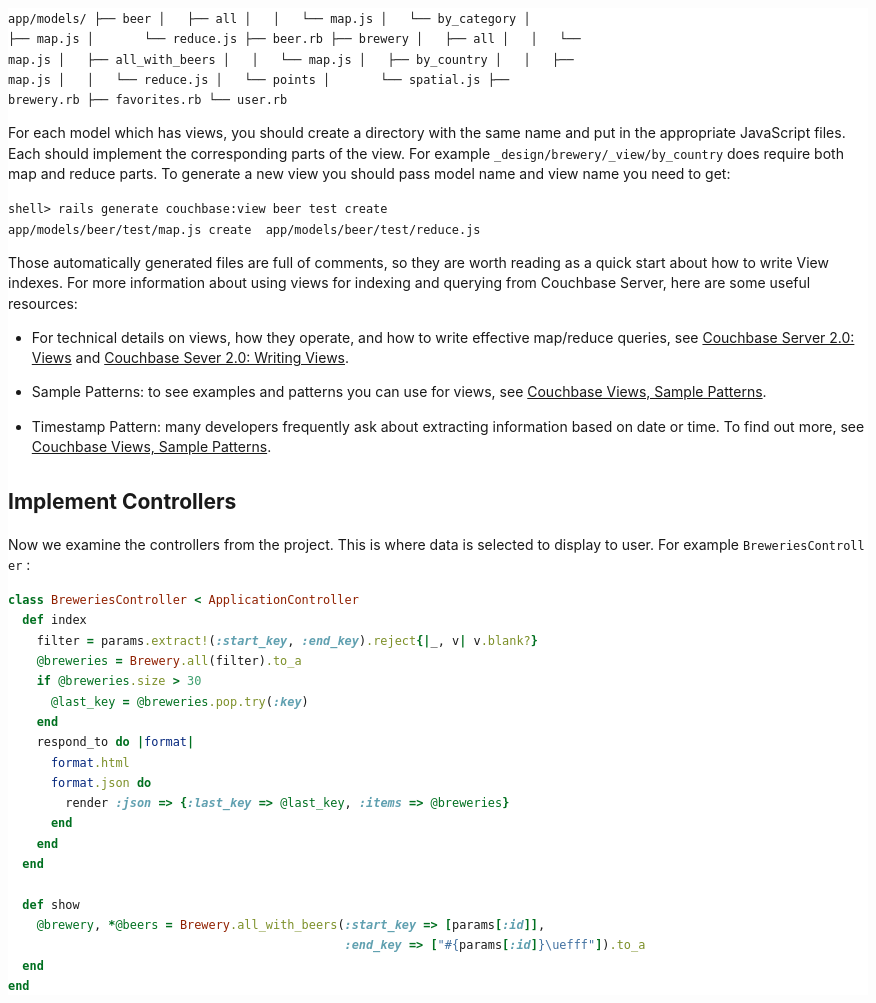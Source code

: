 ```
app/models/ ├── beer │   ├── all │   │   └── map.js │   └── by_category │      
├── map.js │       └── reduce.js ├── beer.rb ├── brewery │   ├── all │   │   └──
map.js │   ├── all_with_beers │   │   └── map.js │   ├── by_country │   │   ├──
map.js │   │   └── reduce.js │   └── points │       └── spatial.js ├──
brewery.rb ├── favorites.rb └── user.rb
```

For each model which has views, you should create a directory with the same name and put in the appropriate JavaScript files. Each should implement the corresponding parts of the view. For example `_design/brewery/_view/by_country` does require both map and reduce parts. To generate a new view you should pass model name and view name you need to get:

```
shell> rails generate couchbase:view beer test create 
app/models/beer/test/map.js create  app/models/beer/test/reduce.js
```

Those automatically generated files are full of comments, so they are worth reading as a quick start about how to write View indexes. For more information about using views for indexing and querying from Couchbase Server, here are some useful resources:

 *  For technical details on views, how they operate, and how to write effective map/reduce queries, see [Couchbase Server 2.0:    Views](http://www.couchbase.com/docs/couchbase-manual-2.0/couchbase-views.html) and [Couchbase Sever 2.0: Writing    Views](http://www.couchbase.com/docs/couchbase-manual-2.0/couchbase-views-writing.html).

 *  Sample Patterns: to see examples and patterns you can use for views, see
   [Couchbase Views, Sample
   Patterns](http://www.couchbase.com/docs/couchbase-manual-2.0/couchbase-views-sample-patterns.html).

 *  Timestamp Pattern: many developers frequently ask about extracting information    based on date or time. To find out more, see [Couchbase Views, Sample    Patterns](http://www.couchbase.com/docs/couchbase-manual-2.0/couchbase-views-sample-patterns-timestamp.html).

<a id="_implement_controllers"></a>

## Implement Controllers

Now we examine the controllers from the project. This is where data is selected
to display to user. For example `BreweriesController` :

```ruby
class BreweriesController < ApplicationController
  def index
    filter = params.extract!(:start_key, :end_key).reject{|_, v| v.blank?}
    @breweries = Brewery.all(filter).to_a
    if @breweries.size > 30
      @last_key = @breweries.pop.try(:key)
    end
    respond_to do |format|
      format.html
      format.json do
        render :json => {:last_key => @last_key, :items => @breweries}
      end
    end
  end

  def show
    @brewery, *@beers = Brewery.all_with_beers(:start_key => [params[:id]],
                                               :end_key => ["#{params[:id]}\uefff"]).to_a
  end
end
```
